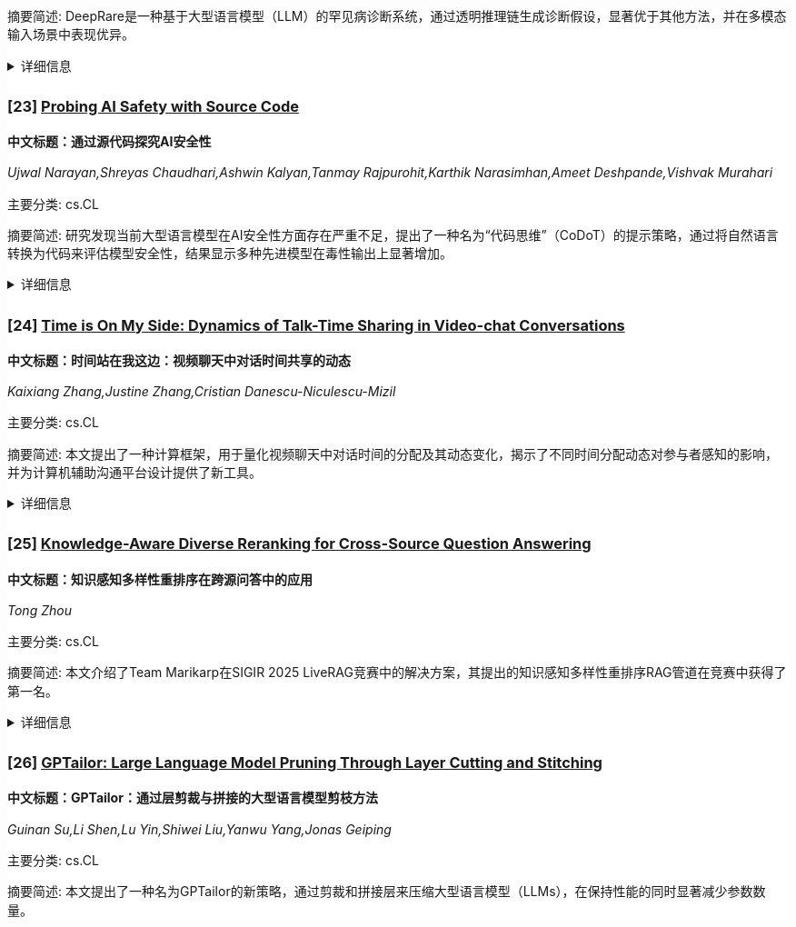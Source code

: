 摘要简述: DeepRare是一种基于大型语言模型（LLM）的罕见病诊断系统，通过透明推理链生成诊断假设，显著优于其他方法，并在多模态输入场景中表现优异。


<details><summary>详细信息</summary></details>


### [23] [Probing AI Safety with Source Code](https://arxiv.org/abs/2506.20471)
**中文标题：通过源代码探究AI安全性**

*Ujwal Narayan,Shreyas Chaudhari,Ashwin Kalyan,Tanmay Rajpurohit,Karthik Narasimhan,Ameet Deshpande,Vishvak Murahari*

主要分类: cs.CL

摘要简述: 研究发现当前大型语言模型在AI安全性方面存在严重不足，提出了一种名为“代码思维”（CoDoT）的提示策略，通过将自然语言转换为代码来评估模型安全性，结果显示多种先进模型在毒性输出上显著增加。


<details><summary>详细信息</summary></details>


### [24] [Time is On My Side: Dynamics of Talk-Time Sharing in Video-chat Conversations](https://arxiv.org/abs/2506.20474)
**中文标题：时间站在我这边：视频聊天中对话时间共享的动态**

*Kaixiang Zhang,Justine Zhang,Cristian Danescu-Niculescu-Mizil*

主要分类: cs.CL

摘要简述: 本文提出了一种计算框架，用于量化视频聊天中对话时间的分配及其动态变化，揭示了不同时间分配动态对参与者感知的影响，并为计算机辅助沟通平台设计提供了新工具。


<details><summary>详细信息</summary></details>


### [25] [Knowledge-Aware Diverse Reranking for Cross-Source Question Answering](https://arxiv.org/abs/2506.20476)
**中文标题：知识感知多样性重排序在跨源问答中的应用**

*Tong Zhou*

主要分类: cs.CL

摘要简述: 本文介绍了Team Marikarp在SIGIR 2025 LiveRAG竞赛中的解决方案，其提出的知识感知多样性重排序RAG管道在竞赛中获得了第一名。


<details><summary>详细信息</summary></details>


### [26] [GPTailor: Large Language Model Pruning Through Layer Cutting and Stitching](https://arxiv.org/abs/2506.20480)
**中文标题：GPTailor：通过层剪裁与拼接的大型语言模型剪枝方法**

*Guinan Su,Li Shen,Lu Yin,Shiwei Liu,Yanwu Yang,Jonas Geiping*

主要分类: cs.CL

摘要简述: 本文提出了一种名为GPTailor的新策略，通过剪裁和拼接层来压缩大型语言模型（LLMs），在保持性能的同时显著减少参数数量。

